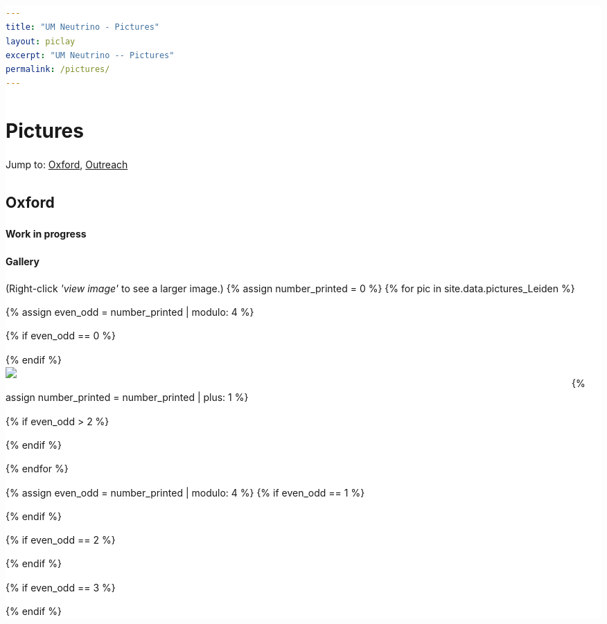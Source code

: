 ```yaml
---
title: "UM Neutrino - Pictures"
layout: piclay
excerpt: "UM Neutrino -- Pictures"
permalink: /pictures/
---
```


# Pictures
Jump to: [Oxford](#oxford), [Outreach](#outreach)


## Oxford

#### Work in progress

#### Gallery
(Right-click *'view image'* to see a larger image.)
{% assign number_printed = 0 %}
{% for pic in site.data.pictures_Leiden %}

{% assign even_odd = number_printed | modulo: 4 %}

{% if even_odd == 0 %}
<div class="row">
{% endif %}

<div class="col-sm-3 clearfix">
<img src="{{ site.url }}{{ site.baseurl }}/images/picpic/Gallery/{{ pic.image }}" class="img-responsive" width="95%" style="float: left" />
</div>

{% assign number_printed = number_printed | plus: 1 %}

{% if even_odd > 2 %}
</div>
{% endif %}


{% endfor %}

{% assign even_odd = number_printed | modulo: 4 %}
{% if even_odd == 1 %}
</div>
{% endif %}

{% if even_odd == 2 %}
</div>
{% endif %}

{% if even_odd == 3 %}
</div>
{% endif %}
